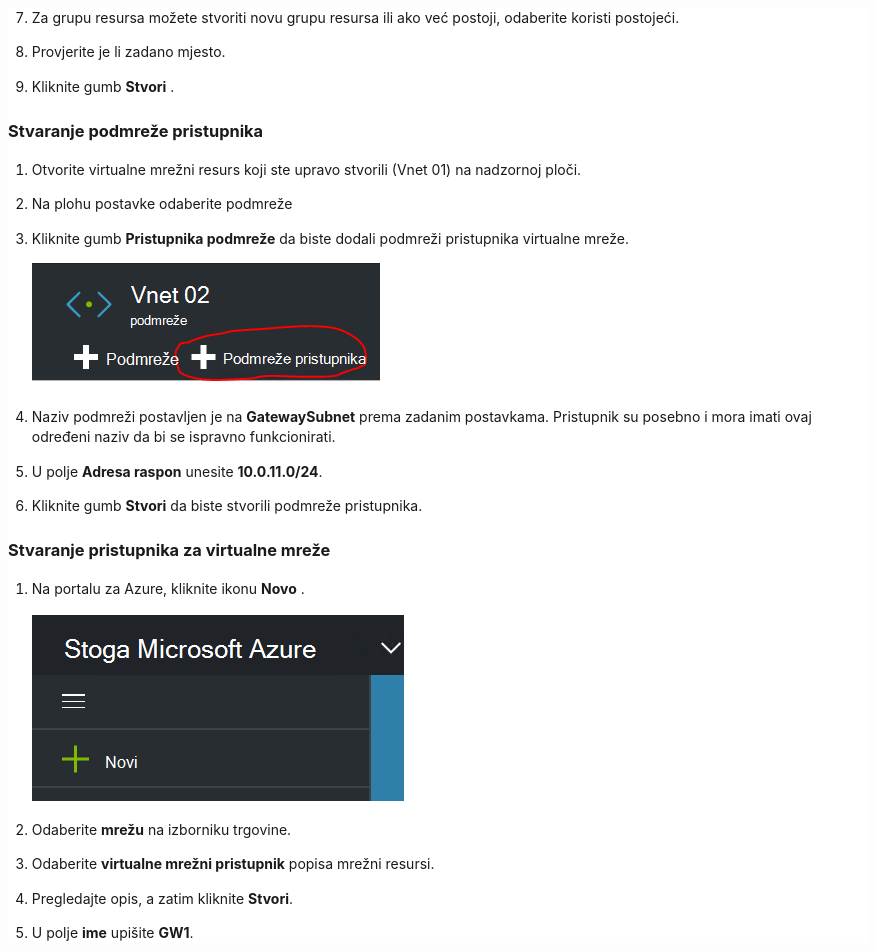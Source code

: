 7.  Za grupu resursa možete stvoriti novu grupu resursa ili ako već postoji, odaberite koristi postojeći.

8.  Provjerite je li zadano mjesto.

9.  Kliknite gumb **Stvori** .

### <a name="create-the-gateway-subnet"></a>Stvaranje podmreže pristupnika


1.  Otvorite virtualne mrežni resurs koji ste upravo stvorili (Vnet 01) na nadzornoj ploči.

2.  Na plohu postavke odaberite podmreže

3.  Kliknite gumb **Pristupnika podmreže** da biste dodali podmreži pristupnika virtualne mreže.

     ![](media/azure-stack-create-vpn-connection-one-node-tp2/image4.png)
4.  Naziv podmreži postavljen je na **GatewaySubnet** prema zadanim postavkama.
    Pristupnik su posebno i mora imati ovaj određeni naziv da bi se ispravno funkcionirati.

5.  U polje **Adresa raspon** unesite **10.0.11.0/24**.

6.  Kliknite gumb **Stvori** da biste stvorili podmreže pristupnika.

### <a name="create-the-virtual-network-gateway"></a>Stvaranje pristupnika za virtualne mreže


1.  Na portalu za Azure, kliknite ikonu **Novo** .

    ![](media/azure-stack-create-vpn-connection-one-node-tp2/image3.png)

2.  Odaberite **mrežu** na izborniku trgovine.

3.  Odaberite **virtualne mrežni pristupnik** popisa mrežni resursi.

4.  Pregledajte opis, a zatim kliknite **Stvori**.

5.  U polje **ime** upišite **GW1**.
